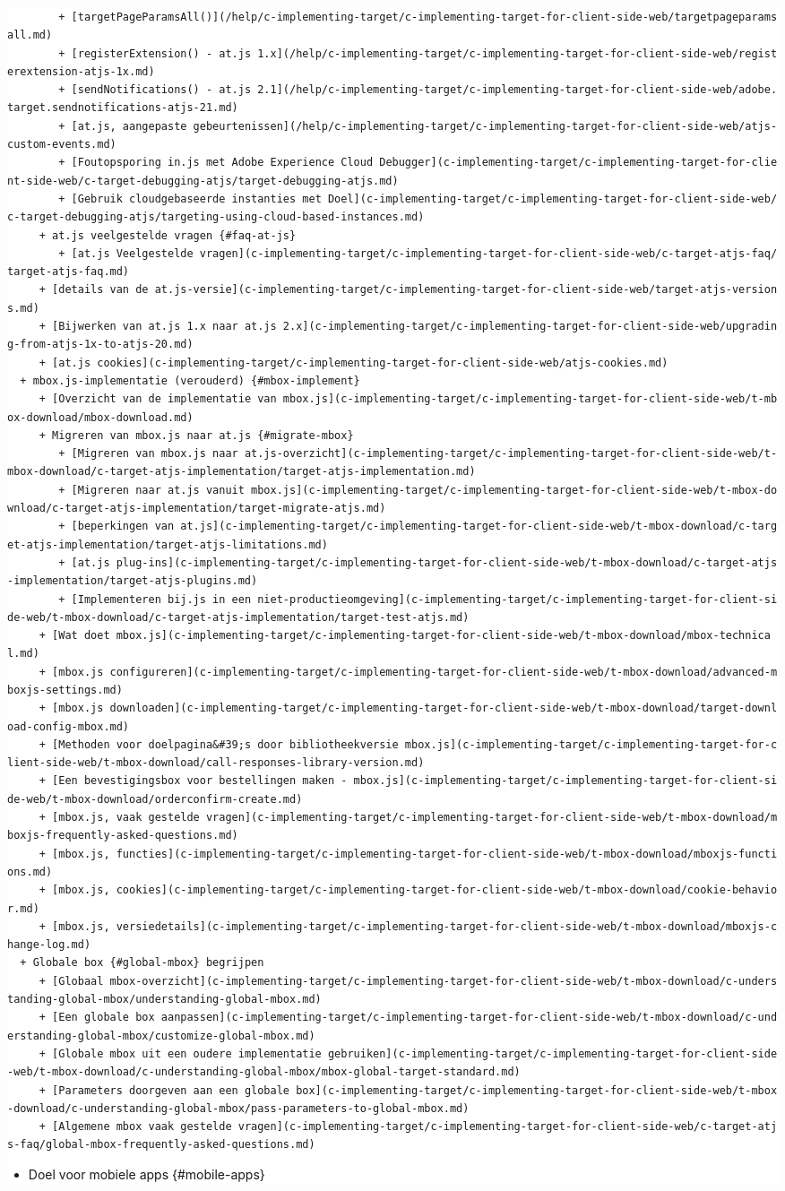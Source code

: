             + [targetPageParamsAll()](/help/c-implementing-target/c-implementing-target-for-client-side-web/targetpageparamsall.md)
            + [registerExtension() - at.js 1.x](/help/c-implementing-target/c-implementing-target-for-client-side-web/registerextension-atjs-1x.md)
            + [sendNotifications() - at.js 2.1](/help/c-implementing-target/c-implementing-target-for-client-side-web/adobe.target.sendnotifications-atjs-21.md)
            + [at.js, aangepaste gebeurtenissen](/help/c-implementing-target/c-implementing-target-for-client-side-web/atjs-custom-events.md)
            + [Foutopsporing in.js met Adobe Experience Cloud Debugger](c-implementing-target/c-implementing-target-for-client-side-web/c-target-debugging-atjs/target-debugging-atjs.md)
            + [Gebruik cloudgebaseerde instanties met Doel](c-implementing-target/c-implementing-target-for-client-side-web/c-target-debugging-atjs/targeting-using-cloud-based-instances.md)
         + at.js veelgestelde vragen {#faq-at-js}
            + [at.js Veelgestelde vragen](c-implementing-target/c-implementing-target-for-client-side-web/c-target-atjs-faq/target-atjs-faq.md)
         + [details van de at.js-versie](c-implementing-target/c-implementing-target-for-client-side-web/target-atjs-versions.md)
         + [Bijwerken van at.js 1.x naar at.js 2.x](c-implementing-target/c-implementing-target-for-client-side-web/upgrading-from-atjs-1x-to-atjs-20.md)
         + [at.js cookies](c-implementing-target/c-implementing-target-for-client-side-web/atjs-cookies.md)
      + mbox.js-implementatie (verouderd) {#mbox-implement}
         + [Overzicht van de implementatie van mbox.js](c-implementing-target/c-implementing-target-for-client-side-web/t-mbox-download/mbox-download.md)
         + Migreren van mbox.js naar at.js {#migrate-mbox}
            + [Migreren van mbox.js naar at.js-overzicht](c-implementing-target/c-implementing-target-for-client-side-web/t-mbox-download/c-target-atjs-implementation/target-atjs-implementation.md)
            + [Migreren naar at.js vanuit mbox.js](c-implementing-target/c-implementing-target-for-client-side-web/t-mbox-download/c-target-atjs-implementation/target-migrate-atjs.md)
            + [beperkingen van at.js](c-implementing-target/c-implementing-target-for-client-side-web/t-mbox-download/c-target-atjs-implementation/target-atjs-limitations.md)
            + [at.js plug-ins](c-implementing-target/c-implementing-target-for-client-side-web/t-mbox-download/c-target-atjs-implementation/target-atjs-plugins.md)
            + [Implementeren bij.js in een niet-productieomgeving](c-implementing-target/c-implementing-target-for-client-side-web/t-mbox-download/c-target-atjs-implementation/target-test-atjs.md)
         + [Wat doet mbox.js](c-implementing-target/c-implementing-target-for-client-side-web/t-mbox-download/mbox-technical.md)
         + [mbox.js configureren](c-implementing-target/c-implementing-target-for-client-side-web/t-mbox-download/advanced-mboxjs-settings.md)
         + [mbox.js downloaden](c-implementing-target/c-implementing-target-for-client-side-web/t-mbox-download/target-download-config-mbox.md)
         + [Methoden voor doelpagina&#39;s door bibliotheekversie mbox.js](c-implementing-target/c-implementing-target-for-client-side-web/t-mbox-download/call-responses-library-version.md)
         + [Een bevestigingsbox voor bestellingen maken - mbox.js](c-implementing-target/c-implementing-target-for-client-side-web/t-mbox-download/orderconfirm-create.md)
         + [mbox.js, vaak gestelde vragen](c-implementing-target/c-implementing-target-for-client-side-web/t-mbox-download/mboxjs-frequently-asked-questions.md)
         + [mbox.js, functies](c-implementing-target/c-implementing-target-for-client-side-web/t-mbox-download/mboxjs-functions.md)
         + [mbox.js, cookies](c-implementing-target/c-implementing-target-for-client-side-web/t-mbox-download/cookie-behavior.md)
         + [mbox.js, versiedetails](c-implementing-target/c-implementing-target-for-client-side-web/t-mbox-download/mboxjs-change-log.md)
      + Globale box {#global-mbox} begrijpen
         + [Globaal mbox-overzicht](c-implementing-target/c-implementing-target-for-client-side-web/t-mbox-download/c-understanding-global-mbox/understanding-global-mbox.md)
         + [Een globale box aanpassen](c-implementing-target/c-implementing-target-for-client-side-web/t-mbox-download/c-understanding-global-mbox/customize-global-mbox.md)
         + [Globale mbox uit een oudere implementatie gebruiken](c-implementing-target/c-implementing-target-for-client-side-web/t-mbox-download/c-understanding-global-mbox/mbox-global-target-standard.md)
         + [Parameters doorgeven aan een globale box](c-implementing-target/c-implementing-target-for-client-side-web/t-mbox-download/c-understanding-global-mbox/pass-parameters-to-global-mbox.md)
         + [Algemene mbox vaak gestelde vragen](c-implementing-target/c-implementing-target-for-client-side-web/c-target-atjs-faq/global-mbox-frequently-asked-questions.md)
   + Doel voor mobiele apps {#mobile-apps}